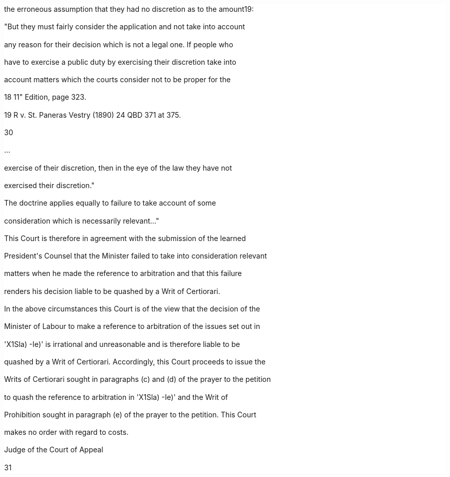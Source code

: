 the erroneous assumption that they had no discretion as to the amount19:

"But they must fairly consider the application and not take into account

any reason for their decision which is not a legal one. If people who

have to exercise a public duty by exercising their discretion take into

account matters which the courts consider not to be proper for the

18 11" Edition, page 323.

19 R v. St. Paneras Vestry (1890) 24 QBD 371 at 375.

30

...

exercise of their discretion, then in the eye of the law they have not

exercised their discretion."

The doctrine applies equally to failure to take account of some

consideration which is necessarily relevant..."

This Court is therefore in agreement with the submission of the learned

President's Counsel that the Minister failed to take into consideration relevant

matters when he made the reference to arbitration and that this failure

renders his decision liable to be quashed by a Writ of Certiorari.

In the above circumstances this Court is of the view that the decision of the

Minister of Labour to make a reference to arbitration of the issues set out in

'X1Sla) -Ie)' is irrational and unreasonable and is therefore liable to be

quashed by a Writ of Certiorari. Accordingly, this Court proceeds to issue the

Writs of Certiorari sought in paragraphs (c) and (d) of the prayer to the petition

to quash the reference to arbitration in 'X1Sla) -Ie)' and the Writ of

Prohibition sought in paragraph (e) of the prayer to the petition. This Court

makes no order with regard to costs.

Judge of the Court of Appeal

31